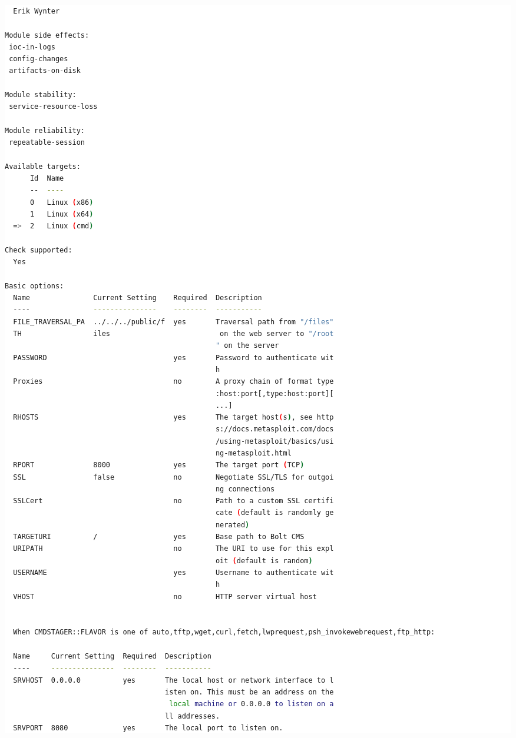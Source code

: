 ```bash
  Erik Wynter

Module side effects:
 ioc-in-logs
 config-changes
 artifacts-on-disk

Module stability:
 service-resource-loss

Module reliability:
 repeatable-session

Available targets:
      Id  Name
      --  ----
      0   Linux (x86)
      1   Linux (x64)
  =>  2   Linux (cmd)

Check supported:
  Yes

Basic options:
  Name               Current Setting    Required  Description
  ----               ---------------    --------  -----------
  FILE_TRAVERSAL_PA  ../../../public/f  yes       Traversal path from "/files"
  TH                 iles                          on the web server to "/root
                                                  " on the server
  PASSWORD                              yes       Password to authenticate wit
                                                  h
  Proxies                               no        A proxy chain of format type
                                                  :host:port[,type:host:port][
                                                  ...]
  RHOSTS                                yes       The target host(s), see http
                                                  s://docs.metasploit.com/docs
                                                  /using-metasploit/basics/usi
                                                  ng-metasploit.html
  RPORT              8000               yes       The target port (TCP)
  SSL                false              no        Negotiate SSL/TLS for outgoi
                                                  ng connections
  SSLCert                               no        Path to a custom SSL certifi
                                                  cate (default is randomly ge
                                                  nerated)
  TARGETURI          /                  yes       Base path to Bolt CMS
  URIPATH                               no        The URI to use for this expl
                                                  oit (default is random)
  USERNAME                              yes       Username to authenticate wit
                                                  h
  VHOST                                 no        HTTP server virtual host


  When CMDSTAGER::FLAVOR is one of auto,tftp,wget,curl,fetch,lwprequest,psh_invokewebrequest,ftp_http:

  Name     Current Setting  Required  Description
  ----     ---------------  --------  -----------
  SRVHOST  0.0.0.0          yes       The local host or network interface to l
                                      isten on. This must be an address on the
                                       local machine or 0.0.0.0 to listen on a
                                      ll addresses.
  SRVPORT  8080             yes       The local port to listen on.

```